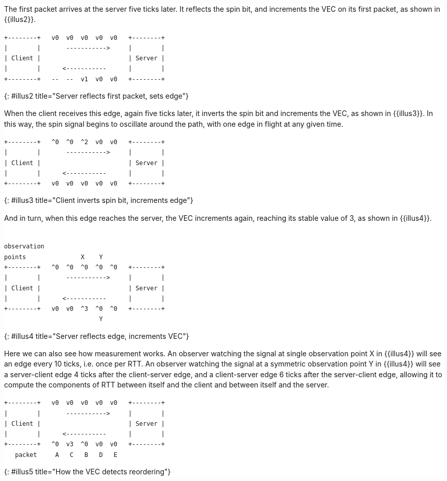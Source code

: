 The first packet arrives at the server five ticks later. It reflects the spin
bit, and increments the VEC on its first packet, as shown in {{illus2}}.

~~~~~
+--------+   v0  v0  v0  v0  v0   +--------+
|        |       ----------->     |        |
| Client |                        | Server |
|        |      <-----------      |        |
+--------+   --  --  v1  v0  v0   +--------+
~~~~~
{: #illus2 title="Server reflects first packet, sets edge"}

When the client receives this edge, again five ticks later, it inverts the
spin bit and increments the VEC, as shown in {{illus3}}. In this way, the spin
signal begins to oscillate around the path, with one edge in flight at any
given time.

~~~~~
+--------+   ^0  ^0  ^2  v0  v0   +--------+
|        |       ----------->     |        |
| Client |                        | Server |
|        |      <-----------      |        |
+--------+   v0  v0  v0  v0  v0   +--------+
~~~~~
{: #illus3 title="Client inverts spin bit, increments edge"}

And in turn, when this edge reaches the server, the VEC increments again,
reaching its stable value of 3, as shown in {{illus4}}.

~~~~~

observation
points               X    Y
+--------+   ^0  ^0  ^0  ^0  ^0   +--------+
|        |       ----------->     |        |
| Client |                        | Server |
|        |      <-----------      |        |
+--------+   v0  v0  ^3  ^0  ^0   +--------+
                          Y
~~~~~
{: #illus4 title="Server reflects edge, increments VEC"}

Here we can also see how measurement works. An observer watching the signal at
single observation point X in {{illus4}} will see an edge every 10 ticks, i.e.
once per RTT. An observer watching the signal at a symmetric observation point
Y in {{illus4}} will see a server-client edge 4 ticks after the client-server
edge, and a client-server edge 6 ticks after the server-client edge, allowing
it to compute the components of RTT between itself and the client and between
itself and the server.

~~~~~
+--------+   v0  v0  v0  v0  v0   +--------+
|        |       ----------->     |        |
| Client |                        | Server |
|        |      <-----------      |        |
+--------+   ^0  v3  ^0  v0  v0   +--------+
   packet     A   C   B   D   E
~~~~~
{: #illus5 title="How the VEC detects reordering"}
